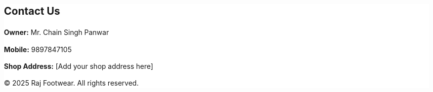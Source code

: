   <section id="contact">
    <h2>Contact Us</h2>
    <p><strong>Owner:</strong> Mr. Chain Singh Panwar</p>
    <p><strong>Mobile:</strong> 9897847105</p>
    <p><strong>Shop Address:</strong> [Add your shop address here]</p>
  </section>

  <footer>
    <p>&copy; 2025 Raj Footwear. All rights reserved.</p>
  </footer>
</body>
</html>
